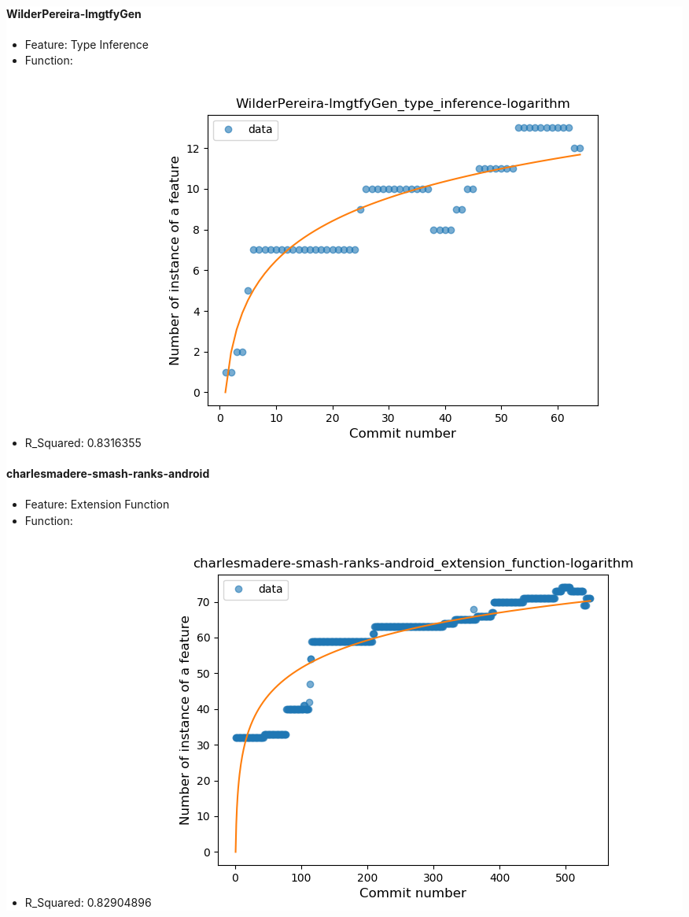 #### WilderPereira-lmgtfyGen
* Feature: Type Inference
* Function: ![equation](http://latex.codecogs.com/svg.latex?3.744841%5Clog_%7B3.791996%7D%28x%29%20&plus;%200.0)
* R_Squared: 0.8316355
 ![WilderPereira-lmgtfyGen](../plots/WilderPereira-lmgtfyGen_type_inference_T6.png)

#### charlesmadere-smash-ranks-android
* Feature: Extension Function
* Function: ![equation](http://latex.codecogs.com/svg.latex?13.481006%5Clog_%7B3.339833%7D%28x%29%20&plus;%200.0)
* R_Squared: 0.82904896
 ![charlesmadere-smash-ranks-android](../plots/charlesmadere-smash-ranks-android_extension_function_T6.png)
